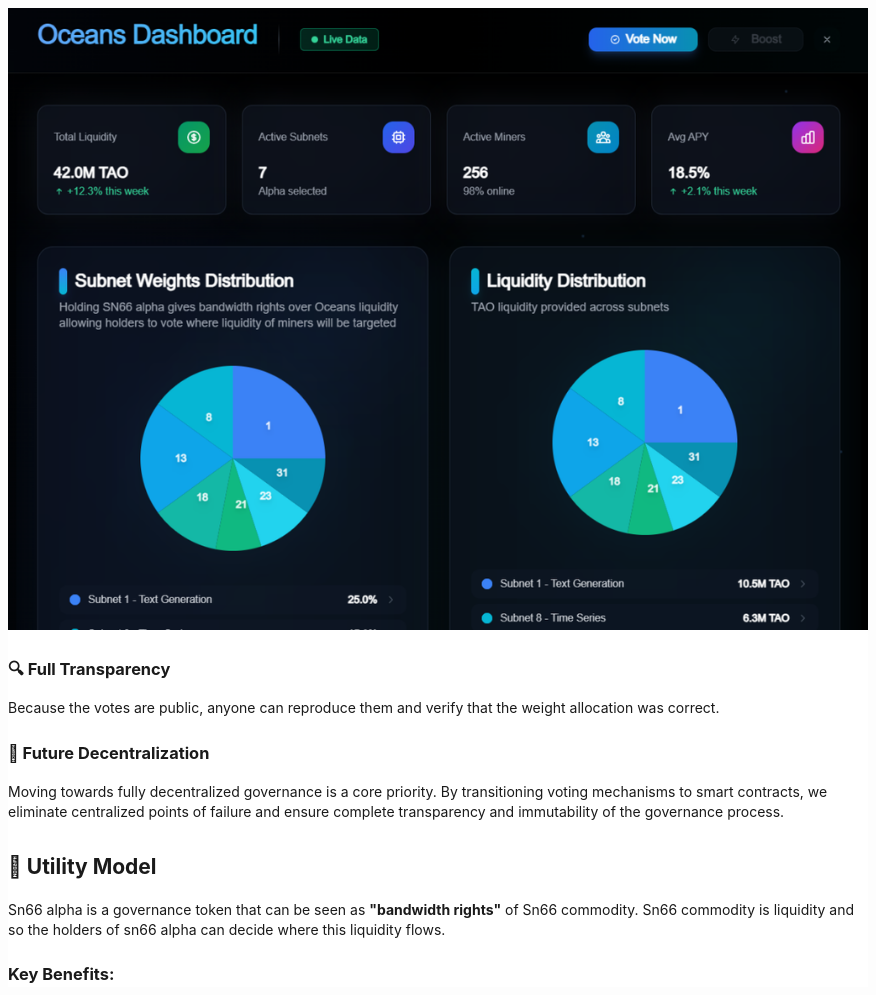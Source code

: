 ![Dashboard Modal Screenshot](dashboard.png)

### 🔍 Full Transparency

Because the votes are public, anyone can reproduce them and verify that the weight allocation was correct.

### 🚀 Future Decentralization

Moving towards fully decentralized governance is a core priority. By transitioning voting mechanisms to smart contracts, we eliminate centralized points of failure and ensure complete transparency and immutability of the governance process.

## 💎 Utility Model

Sn66 alpha is a governance token that can be seen as **"bandwidth rights"** of Sn66 commodity. Sn66 commodity is liquidity and so the holders of sn66 alpha can decide where this liquidity flows.

### Key Benefits:
